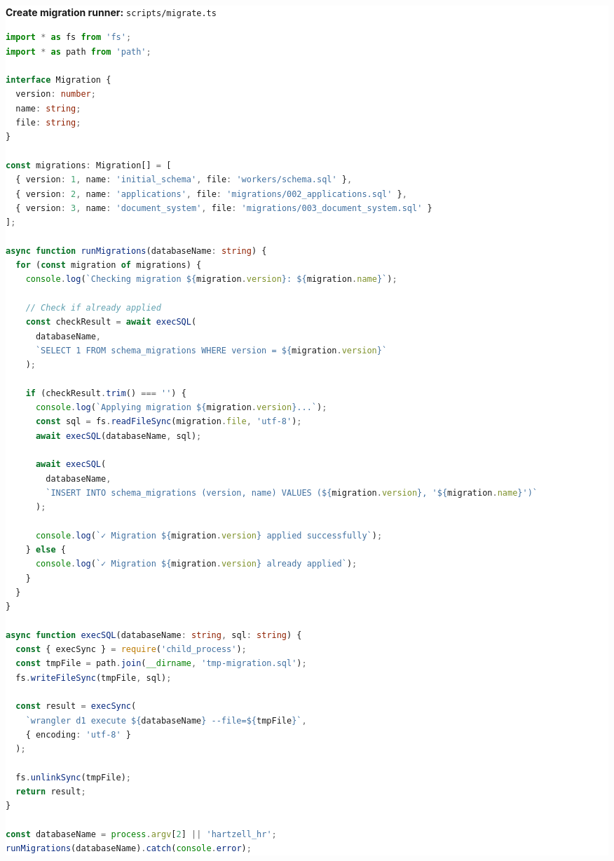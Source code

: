 **Create migration runner:** `scripts/migrate.ts`

```typescript
import * as fs from 'fs';
import * as path from 'path';

interface Migration {
  version: number;
  name: string;
  file: string;
}

const migrations: Migration[] = [
  { version: 1, name: 'initial_schema', file: 'workers/schema.sql' },
  { version: 2, name: 'applications', file: 'migrations/002_applications.sql' },
  { version: 3, name: 'document_system', file: 'migrations/003_document_system.sql' }
];

async function runMigrations(databaseName: string) {
  for (const migration of migrations) {
    console.log(`Checking migration ${migration.version}: ${migration.name}`);

    // Check if already applied
    const checkResult = await execSQL(
      databaseName,
      `SELECT 1 FROM schema_migrations WHERE version = ${migration.version}`
    );

    if (checkResult.trim() === '') {
      console.log(`Applying migration ${migration.version}...`);
      const sql = fs.readFileSync(migration.file, 'utf-8');
      await execSQL(databaseName, sql);

      await execSQL(
        databaseName,
        `INSERT INTO schema_migrations (version, name) VALUES (${migration.version}, '${migration.name}')`
      );

      console.log(`✓ Migration ${migration.version} applied successfully`);
    } else {
      console.log(`✓ Migration ${migration.version} already applied`);
    }
  }
}

async function execSQL(databaseName: string, sql: string) {
  const { execSync } = require('child_process');
  const tmpFile = path.join(__dirname, 'tmp-migration.sql');
  fs.writeFileSync(tmpFile, sql);

  const result = execSync(
    `wrangler d1 execute ${databaseName} --file=${tmpFile}`,
    { encoding: 'utf-8' }
  );

  fs.unlinkSync(tmpFile);
  return result;
}

const databaseName = process.argv[2] || 'hartzell_hr';
runMigrations(databaseName).catch(console.error);
```

